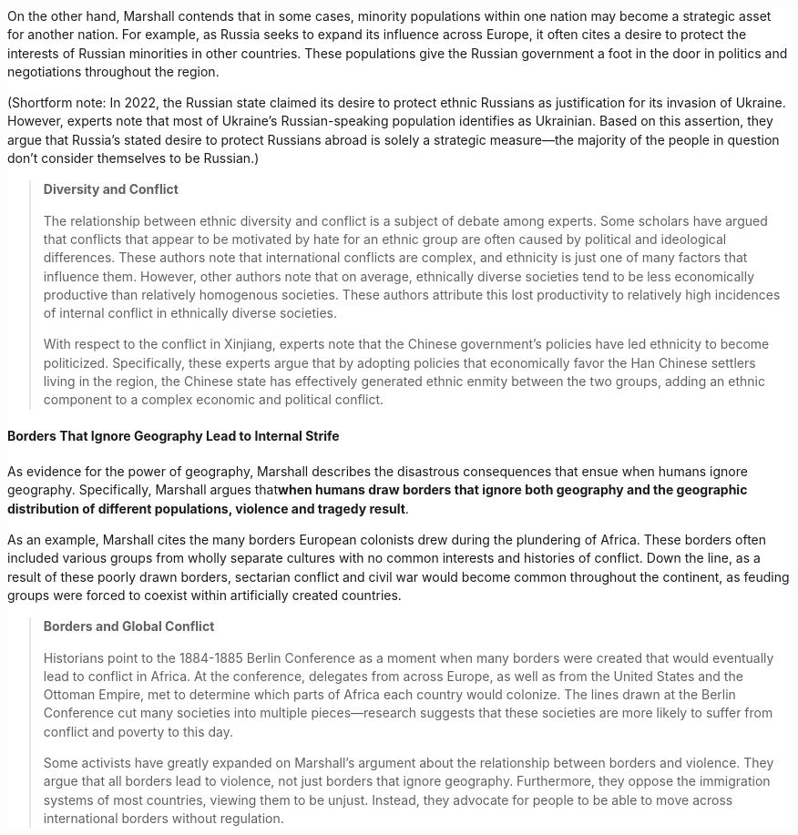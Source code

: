 On the other hand, Marshall contends that in some cases, minority populations within one nation may become a strategic asset for another nation. For example, as Russia seeks to expand its influence across Europe, it often cites a desire to protect the interests of Russian minorities in other countries. These populations give the Russian government a foot in the door in politics and negotiations throughout the region.

(Shortform note: In 2022, the Russian state claimed its desire to protect ethnic Russians as justification for its invasion of Ukraine. However, experts note that most of Ukraine’s Russian-speaking population identifies as Ukrainian. Based on this assertion, they argue that Russia’s stated desire to protect Russians abroad is solely a strategic measure—the majority of the people in question don’t consider themselves to be Russian.)

> **Diversity and Conflict**
> 
> The relationship between ethnic diversity and conflict is a subject of debate among experts. Some scholars have argued that conflicts that appear to be motivated by hate for an ethnic group are often caused by political and ideological differences. These authors note that international conflicts are complex, and ethnicity is just one of many factors that influence them. However, other authors note that on average, ethnically diverse societies tend to be less economically productive than relatively homogenous societies. These authors attribute this lost productivity to relatively high incidences of internal conflict in ethnically diverse societies.
> 
> With respect to the conflict in Xinjiang, experts note that the Chinese government’s policies have led ethnicity to become politicized. Specifically, these experts argue that by adopting policies that economically favor the Han Chinese settlers living in the region, the Chinese state has effectively generated ethnic enmity between the two groups, adding an ethnic component to a complex economic and political conflict.

#### Borders That Ignore Geography Lead to Internal Strife

As evidence for the power of geography, Marshall describes the disastrous consequences that ensue when humans ignore geography. Specifically, Marshall argues that**when humans draw borders that ignore both geography and the geographic distribution of different populations, violence and tragedy result**.

As an example, Marshall cites the many borders European colonists drew during the plundering of Africa. These borders often included various groups from wholly separate cultures with no common interests and histories of conflict. Down the line, as a result of these poorly drawn borders, sectarian conflict and civil war would become common throughout the continent, as feuding groups were forced to coexist within artificially created countries.

> **Borders and Global Conflict**
> 
> Historians point to the 1884-1885 Berlin Conference as a moment when many borders were created that would eventually lead to conflict in Africa. At the conference, delegates from across Europe, as well as from the United States and the Ottoman Empire, met to determine which parts of Africa each country would colonize. The lines drawn at the Berlin Conference cut many societies into multiple pieces—research suggests that these societies are more likely to suffer from conflict and poverty to this day.
> 
> Some activists have greatly expanded on Marshall’s argument about the relationship between borders and violence. They argue that all borders lead to violence, not just borders that ignore geography. Furthermore, they oppose the immigration systems of most countries, viewing them to be unjust. Instead, they advocate for people to be able to move across international borders without regulation.
